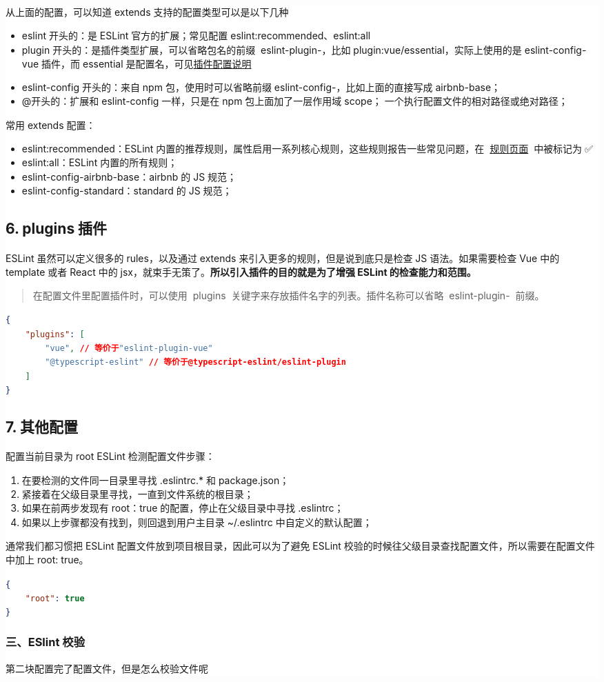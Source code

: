 从上面的配置，可以知道 extends 支持的配置类型可以是以下几种

- eslint 开头的：是 ESLint 官方的扩展；常见配置 eslint:recommended、eslint:all
- plugin 开头的：是插件类型扩展，可以省略包名的前缀  eslint-plugin-，比如 plugin:vue/essential，实际上使用的是 eslint-config-vue 插件，而 essential 是配置名，可见[插件配置说明](https://eslint.bootcss.com/docs/developer-guide/working-with-plugins#configs-in-plugins)

* eslint-config 开头的：来自 npm 包，使用时可以省略前缀 eslint-config-，比如上面的直接写成 airbnb-base；
* @开头的：扩展和 eslint-config 一样，只是在 npm 包上面加了一层作用域 scope；
  一个执行配置文件的相对路径或绝对路径；

常用 extends 配置：

- eslint:recommended：ESLint 内置的推荐规则，属性启用一系列核心规则，这些规则报告一些常见问题，在  [规则页面](https://eslint.bootcss.com/docs/rules/)  中被标记为 ✅
- eslint:all：ESLint 内置的所有规则；
- eslint-config-airbnb-base：airbnb 的 JS 规范；
- eslint-config-standard：standard 的 JS 规范；

## 6. plugins 插件

ESLint 虽然可以定义很多的 rules，以及通过 extends 来引入更多的规则，但是说到底只是检查 JS 语法。如果需要检查 Vue 中的 template 或者 React 中的 jsx，就束手无策了。**所以引入插件的目的就是为了增强 ESLint 的检查能力和范围。**

> 在配置文件里配置插件时，可以使用  plugins  关键字来存放插件名字的列表。插件名称可以省略  eslint-plugin-  前缀。

```json
{
	"plugins": [
		"vue", // 等价于"eslint-plugin-vue"
		"@typescript-eslint" // 等价于@typescript-eslint/eslint-plugin
	]
}
```

## 7. 其他配置

配置当前目录为 root
ESLint 检测配置文件步骤：

1. 在要检测的文件同一目录里寻找 .eslintrc.\* 和 package.json；
2. 紧接着在父级目录里寻找，一直到文件系统的根目录；
3. 如果在前两步发现有 root：true 的配置，停止在父级目录中寻找 .eslintrc；
4. 如果以上步骤都没有找到，则回退到用户主目录 ~/.eslintrc 中自定义的默认配置；

通常我们都习惯把 ESLint 配置文件放到项目根目录，因此可以为了避免 ESLint 校验的时候往父级目录查找配置文件，所以需要在配置文件中加上 root: true。

```json
{
	"root": true
}
```

### 三、ESlint 校验

第二块配置完了配置文件，但是怎么校验文件呢
